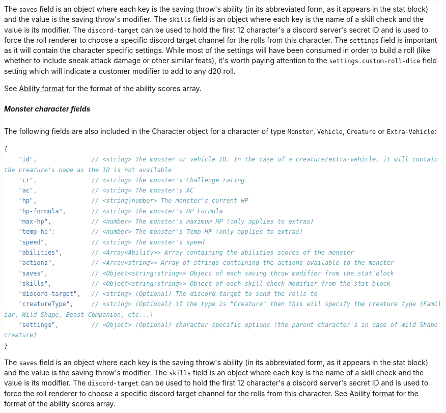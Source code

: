 
The `saves` field is an object where each key is the saving throw's ability (in its abbreviated form, as it appears in the stat block) and the value is the saving throw's modifier.
The `skills` field is an object where each key is the name of a skill check and the value is its modifier.
The `discord-target` can be used to hold the first 12 character's a discord server's secret ID and is used to force the roll renderer to choose a specific discord target channel for the rolls from this character.
The `settings` field is important as it will contain the character specific settings. While most of the settings will have been consumed in order to build a roll (like whether to include sneak attack damage or other similar feats), it's worth paying attention to the `settings.custom-roll-dice` field setting which will indicate a customer modifier to add to any d20 roll.

See [Ability format](#ability-format) for the format of the ability scores array.

##### Monster character fields
The following fields are also included in the Character object for a character of type `Monster`, `Vehicle`, `Creature` or `Extra-Vehicle`:
```js
{
    "id",               // <string> The monster or vehicle ID. In the case of a creature/extra-vehicle, it will contain the creature's name as the ID is not available
    "cr",               // <string> The monster's Challenge rating
    "ac",               // <string> The monster's AC
    "hp",               // <string|number> The monster's current HP
    "hp-formula",       // <string> The monster's HP Formula
    "max-hp",           // <number> The monster's maximum HP (only applies to extras)
    "temp-hp":          // <number> The monster's Temp HP (only applies to extras)
    "speed",            // <string> The monster's speed
    "abilities",        // <Array<Ability>> Array containing the abilities scores of the monster
    "actions",          // <Array<string>> Array of strings containing the actions available to the monster
    "saves",            // <Object<string:string>> Object of each saving throw modifier from the stat block
    "skills",           // <Object<string:string>> Object of each skill check modifier from the stat block
    "discord-target",   // <string> (Optional) The discord target to send the rolls to
    "creatureType",     // <string> (Optional) if the type is "Creature" then this will specify the creature type (Familiar, Wild Shape, Beast Companion, etc...)
    "settings",         // <Object> (Optional) character specific options (the parent character's in case of Wild Shape creature)
}
```

The `saves` field is an object where each key is the saving throw's ability (in its abbreviated form, as it appears in the stat block) and the value is the saving throw's modifier.
The `skills` field is an object where each key is the name of a skill check and the value is its modifier.
The `discord-target` can be used to hold the first 12 character's a discord server's secret ID and is used to force the roll renderer to choose a specific discord target channel for the rolls from this character.
See [Ability format](#ability-format) for the format of the ability scores array.
